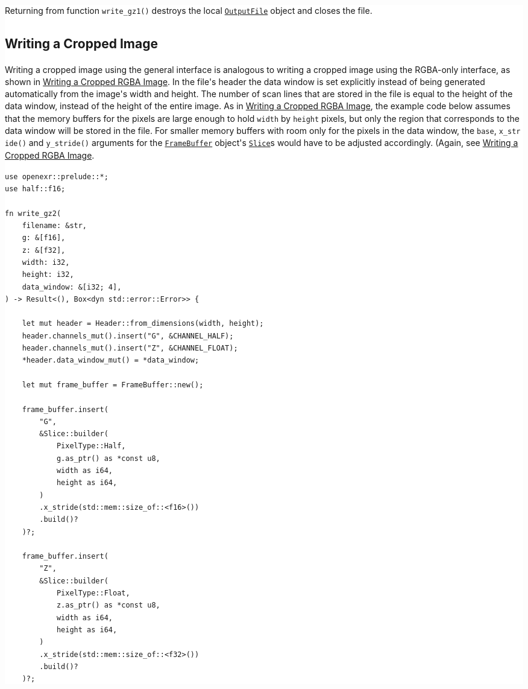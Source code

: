 Returning from function `write_gz1()` destroys the local [`OutputFile`]
object and closes the file.

## Writing a Cropped Image

Writing a cropped image using the general interface is analogous to
writing a cropped image using the RGBA-only interface, as shown in
[Writing a Cropped RGBA Image](#writing-a-cropped-rgba-image). In the file's header the data
window is set explicitly instead of being generated automatically from
the image's width and height. The number of scan lines that are stored
in the file is equal to the height of the data window, instead of the
height of the entire image. As in [Writing a Cropped RGBA Image](#writing-a-cropped-rgba-image), the example code below assumes
that the memory buffers for the pixels are large enough to hold `width`
by `height` pixels, but only the region that corresponds to the data
window will be stored in the file. For smaller memory buffers with room
only for the pixels in the data window, the `base`, `x_stride()` and
`y_stride()` arguments for the [`FrameBuffer`] object's [`Slice`]s would have to
be adjusted accordingly. (Again, see [Writing a Cropped RGBA Image](#writing-a-cropped-rgba-image).

```no_run
use openexr::prelude::*;
use half::f16;

fn write_gz2(
    filename: &str,
    g: &[f16],
    z: &[f32],
    width: i32,
    height: i32,
    data_window: &[i32; 4],
) -> Result<(), Box<dyn std::error::Error>> {

    let mut header = Header::from_dimensions(width, height);
    header.channels_mut().insert("G", &CHANNEL_HALF);
    header.channels_mut().insert("Z", &CHANNEL_FLOAT);
    *header.data_window_mut() = *data_window;

    let mut frame_buffer = FrameBuffer::new();

    frame_buffer.insert(
        "G",
        &Slice::builder(
            PixelType::Half,
            g.as_ptr() as *const u8,
            width as i64,
            height as i64,
        )
        .x_stride(std::mem::size_of::<f16>())
        .build()?
    )?;

    frame_buffer.insert(
        "Z",
        &Slice::builder(
            PixelType::Float,
            z.as_ptr() as *const u8,
            width as i64,
            height as i64,
        )
        .x_stride(std::mem::size_of::<f32>())
        .build()?
    )?;

```

[`RgbaOutputFile`]: crate::rgba::rgba_file::RgbaOutputFile
[`Rgba`]: crate::rgba::rgba::Rgba
[`RgbaInputFile`]: crate::rgba::rgba_file::RgbaInputFile
[`RgbaChannels::WriteRgba`]: crate::rgba::rgba::RgbaChannels::WriteRgba
[`RgbaChannels::WriteYc`]: crate::rgba::rgba::RgbaChannels::Yc
[`RgbaChannels::WriteYca`]: crate::rgba::rgba::RgbaChannels::Yca
[`RgbaChannels::WriteY`]: crate::rgba::rgba::RgbaChannels::Y
[`RgbaChannels::WriteYa`]: crate::rgba::rgba::RgbaChannels::Ya
[`PixelType`]: crate::core::PixelType
[`PixelType::Half`]: crate::core::PixelType::Half
[`PixelType::Float`]: crate::core::PixelType::Float
[`FrameBuffer`]: crate::core::frame_buffer::FrameBuffer
[`Slice`]: crate::core::frame_buffer::Slice
[`SliceBuilder`]: crate::core::frame_buffer::SliceBuilder
[`OutputFile`]: crate::core::output_file::OutputFile
[`InputFile`]: crate::core::input_file::InputFile
[`ChannelList`]: crate::core::channel_list::ChannelList
[`TiledRgbaOutputFile`]: crate::tiled::tiled_rgba_file::TiledRgbaOutputFile;
[`TiledRgbaInputFile`]: crate::tiled::tiled_rgba_file::TiledRgbaInputFile
[`Envmap`]: crate::core::EnvMap